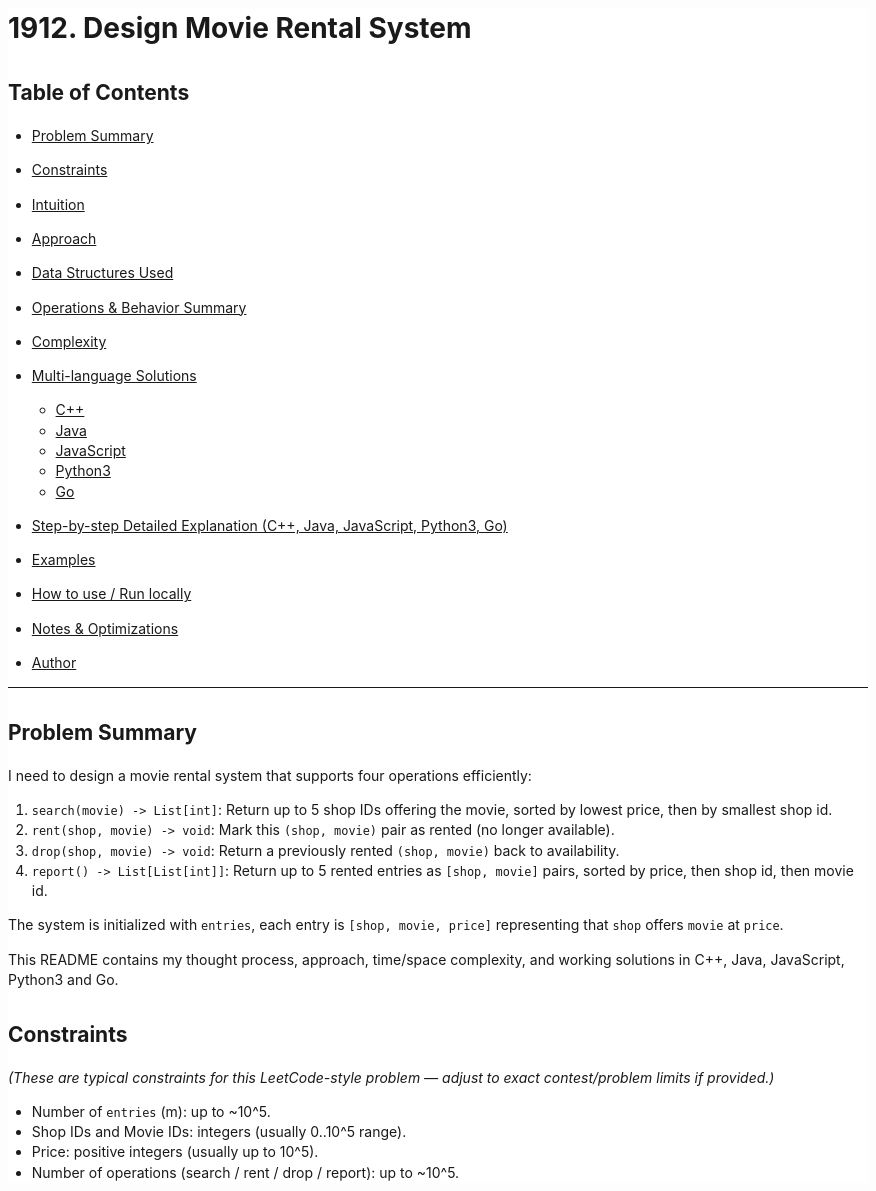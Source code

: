 # 1912. Design Movie Rental System

## Table of Contents

* [Problem Summary](#problem-summary)
* [Constraints](#constraints)
* [Intuition](#intuition)
* [Approach](#approach)
* [Data Structures Used](#data-structures-used)
* [Operations & Behavior Summary](#operations--behavior-summary)
* [Complexity](#complexity)
* [Multi-language Solutions](#multi-language-solutions)

  * [C++](#c)
  * [Java](#java)
  * [JavaScript](#javascript)
  * [Python3](#python3)
  * [Go](#go)
* [Step-by-step Detailed Explanation (C++, Java, JavaScript, Python3, Go)](#step-by-step-detailed-explanation-c-java-javascript-python3-go)
* [Examples](#examples)
* [How to use / Run locally](#how-to-use--run-locally)
* [Notes & Optimizations](#notes--optimizations)
* [Author](#author)

---

## Problem Summary

I need to design a movie rental system that supports four operations efficiently:

1. `search(movie) -> List[int]`: Return up to 5 shop IDs offering the movie, sorted by lowest price, then by smallest shop id.
2. `rent(shop, movie) -> void`: Mark this `(shop, movie)` pair as rented (no longer available).
3. `drop(shop, movie) -> void`: Return a previously rented `(shop, movie)` back to availability.
4. `report() -> List[List[int]]`: Return up to 5 rented entries as `[shop, movie]` pairs, sorted by price, then shop id, then movie id.

The system is initialized with `entries`, each entry is `[shop, movie, price]` representing that `shop` offers `movie` at `price`.

This README contains my thought process, approach, time/space complexity, and working solutions in C++, Java, JavaScript, Python3 and Go.

## Constraints

*(These are typical constraints for this LeetCode-style problem — adjust to exact contest/problem limits if provided.)*

* Number of `entries` (m): up to \~10^5.
* Shop IDs and Movie IDs: integers (usually 0..10^5 range).
* Price: positive integers (usually up to 10^5).
* Number of operations (search / rent / drop / report): up to \~10^5.
